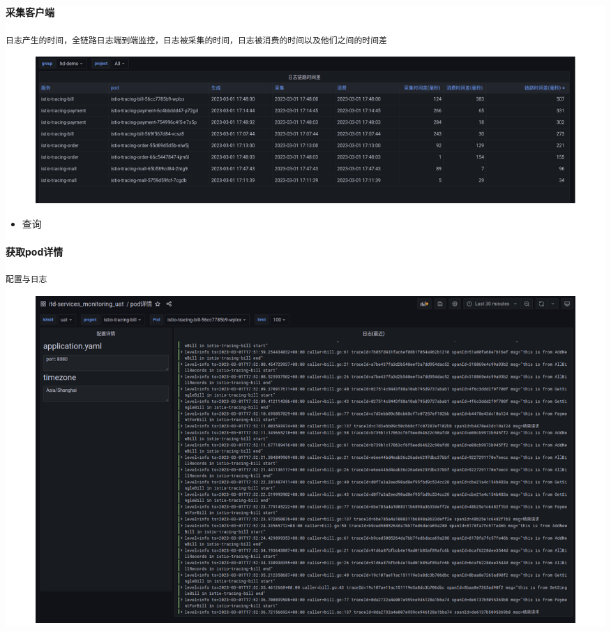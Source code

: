 #### 采集客户端
    日志产生的时间，全链路日志端到端监控，日志被采集的时间，日志被消费的时间以及他们之间的时间差
<p align="center">
   <img src="images/logging-consumer-line.png" width="90%">
</p>

- 查询
#### 获取pod详情
    配置与日志
<p align="center">
   <img src="images/pod-detail.png" width="90%">
</p>
